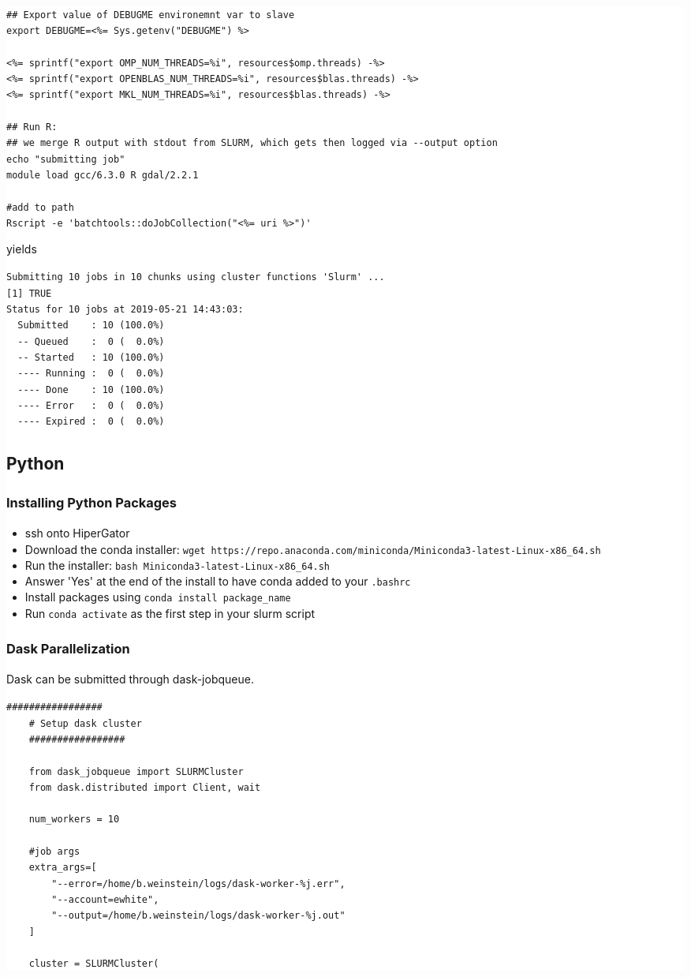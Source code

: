 ```
## Export value of DEBUGME environemnt var to slave
export DEBUGME=<%= Sys.getenv("DEBUGME") %>

<%= sprintf("export OMP_NUM_THREADS=%i", resources$omp.threads) -%>
<%= sprintf("export OPENBLAS_NUM_THREADS=%i", resources$blas.threads) -%>
<%= sprintf("export MKL_NUM_THREADS=%i", resources$blas.threads) -%>

## Run R:
## we merge R output with stdout from SLURM, which gets then logged via --output option
echo "submitting job"
module load gcc/6.3.0 R gdal/2.2.1

#add to path
Rscript -e 'batchtools::doJobCollection("<%= uri %>")'
```

yields
```
Submitting 10 jobs in 10 chunks using cluster functions 'Slurm' ...
[1] TRUE
Status for 10 jobs at 2019-05-21 14:43:03:
  Submitted    : 10 (100.0%)
  -- Queued    :  0 (  0.0%)
  -- Started   : 10 (100.0%)
  ---- Running :  0 (  0.0%)
  ---- Done    : 10 (100.0%)
  ---- Error   :  0 (  0.0%)
  ---- Expired :  0 (  0.0%)
```


## Python

### Installing Python Packages

* ssh onto HiperGator
* Download the conda installer: `wget https://repo.anaconda.com/miniconda/Miniconda3-latest-Linux-x86_64.sh`
* Run the installer: `bash Miniconda3-latest-Linux-x86_64.sh`
* Answer 'Yes' at the end of the install to have conda added to your `.bashrc`
* Install packages using `conda install package_name`
* Run `conda activate` as the first step in your slurm script 

### Dask Parallelization

Dask can be submitted through dask-jobqueue. 

```
#################
    # Setup dask cluster
    #################
    
    from dask_jobqueue import SLURMCluster
    from dask.distributed import Client, wait
    
    num_workers = 10
    
    #job args
    extra_args=[
        "--error=/home/b.weinstein/logs/dask-worker-%j.err",
        "--account=ewhite",
        "--output=/home/b.weinstein/logs/dask-worker-%j.out"
    ]
    
    cluster = SLURMCluster(
```